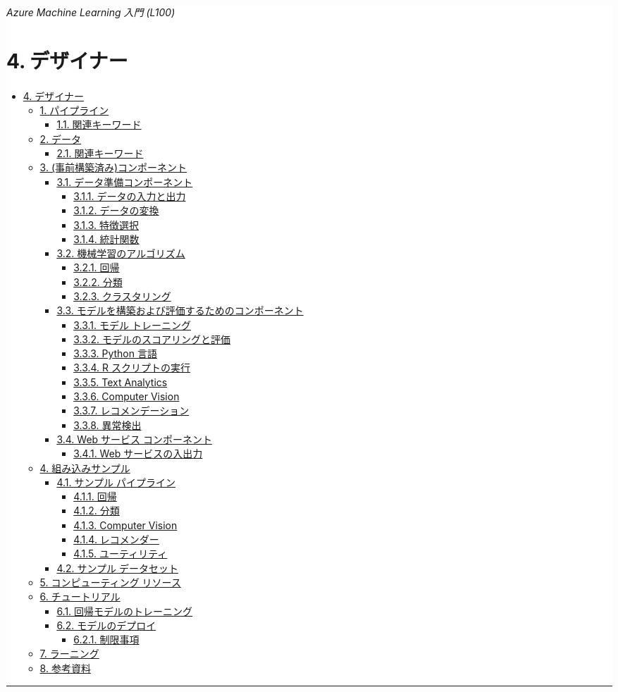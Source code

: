 ###### Azure Machine Learning 入門 (L100)

# 4. デザイナー

- [4. デザイナー](#4-デザイナー)
  - [1. パイプライン](#1-パイプライン)
    - [1.1. 関連キーワード](#11-関連キーワード)
  - [2. データ](#2-データ)
    - [2.1. 関連キーワード](#21-関連キーワード)
  - [3. (事前構築済み)コンポーネント](#3-事前構築済みコンポーネント)
    - [3.1. データ準備コンポーネント](#31-データ準備コンポーネント)
      - [3.1.1. データの入力と出力](#311-データの入力と出力)
      - [3.1.2. データの変換](#312-データの変換)
      - [3.1.3. 特徴選択](#313-特徴選択)
      - [3.1.4. 統計関数](#314-統計関数)
    - [3.2. 機械学習のアルゴリズム](#32-機械学習のアルゴリズム)
      - [3.2.1. 回帰](#321-回帰)
      - [3.2.2. 分類](#322-分類)
      - [3.2.3. クラスタリング](#323-クラスタリング)
    - [3.3. モデルを構築および評価するためのコンポーネント](#33-モデルを構築および評価するためのコンポーネント)
      - [3.3.1. モデル トレーニング](#331-モデル-トレーニング)
      - [3.3.2. モデルのスコアリングと評価](#332-モデルのスコアリングと評価)
      - [3.3.3. Python 言語](#333-python-言語)
      - [3.3.4. R スクリプトの実行](#334-r-スクリプトの実行)
      - [3.3.5. Text Analytics](#335-text-analytics)
      - [3.3.6. Computer Vision](#336-computer-vision)
      - [3.3.7. レコメンデーション](#337-レコメンデーション)
      - [3.3.8. 異常検出](#338-異常検出)
    - [3.4. Web サービス コンポーネント](#34-web-サービス-コンポーネント)
      - [3.4.1. Web サービスの入出力](#341-web-サービスの入出力)
  - [4. 組み込みサンプル](#4-組み込みサンプル)
    - [4.1. サンプル パイプライン](#41-サンプル-パイプライン)
      - [4.1.1. 回帰](#411-回帰)
      - [4.1.2. 分類](#412-分類)
      - [4.1.3. Computer Vision](#413-computer-vision)
      - [4.1.4. レコメンダー](#414-レコメンダー)
      - [4.1.5. ユーティリティ](#415-ユーティリティ)
    - [4.2. サンプル データセット](#42-サンプル-データセット)
  - [5. コンピューティング リソース](#5-コンピューティング-リソース)
  - [6. チュートリアル](#6-チュートリアル)
    - [6.1. 回帰モデルのトレーニング](#61-回帰モデルのトレーニング)
    - [6.2. モデルのデプロイ](#62-モデルのデプロイ)
      - [6.2.1. 制限事項](#621-制限事項)
  - [7. ラーニング](#7-ラーニング)
  - [8. 参考資料](#8-参考資料)

---

